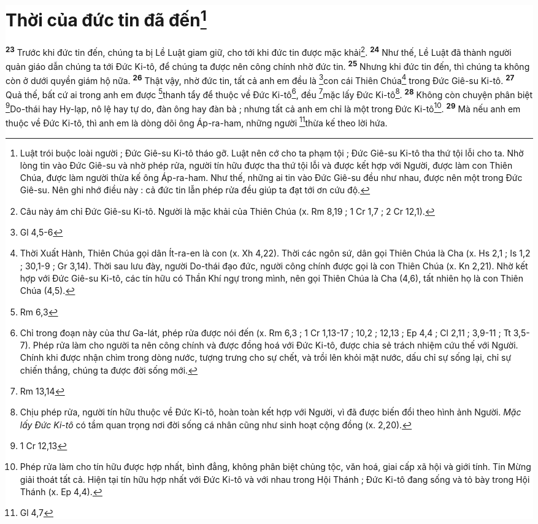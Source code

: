 # Thời của đức tin đã đến[^33]
<sup><b>23</b></sup> Trước khi đức tin đến, chúng ta bị Lề Luật giam giữ, cho tới khi đức tin được mặc khải[^34]. <sup><b>24</b></sup> Như thế, Lề Luật đã thành người quản giáo dẫn chúng ta tới Đức Ki-tô, để chúng ta được nên công chính nhờ đức tin. <sup><b>25</b></sup> Nhưng khi đức tin đến, thì chúng ta không còn ở dưới quyền giám hộ nữa. <sup><b>26</b></sup> Thật vậy, nhờ đức tin, tất cả anh em đều là [^13*]con cái Thiên Chúa[^35] trong Đức Giê-su Ki-tô. <sup><b>27</b></sup> Quả thế, bất cứ ai trong anh em được [^14*]thanh tẩy để thuộc về Đức Ki-tô[^36], đều [^15*]mặc lấy Đức Ki-tô[^37]. <sup><b>28</b></sup> Không còn chuyện phân biệt [^16*]Do-thái hay Hy-lạp, nô lệ hay tự do, đàn ông hay đàn bà ; nhưng tất cả anh em chỉ là một trong Đức Ki-tô[^38]. <sup><b>29</b></sup> Mà nếu anh em thuộc về Đức Ki-tô, thì anh em là dòng dõi ông Áp-ra-ham, những người [^17*]thừa kế theo lời hứa.

[^1]: Ngược dòng lịch sử, thánh Phao-lô chứng minh lời hứa có trước Lề Luật. Lời Thiên Chúa hứa với tổ phụ Áp-ra-ham như một chúc thư. Chúc thư bắt đầu có giá trị, khi người thụ hưởng chúc thư thi hành các điều khoản của chúc thư. Luật như người giám hộ chúc thư. Chúc thư không thể bị Luật tiêu huỷ. Đức Ki-tô là người thụ hưởng chúc thư. Khi Người thực hiện lời hứa thì Luật trở nên vô giá trị.
[^2]: Từ <i>chúc thư</i> trong Hy-lạp có hai nghĩa : giao ước và chúc thư. Thiên Chúa thiết lập giao ước với loài người, không một điều kiện, hoàn toàn đơn phương, chỉ vì Người thương yêu ta.
[^3]: X. St 12,7 ; 13,15 ; 17,7 ; 24,7. Đức Ki-tô thực hiện lời Thiên Chúa hứa với tổ phụ Áp-ra-ham. Đức Giê-su thật là con cháu tổ phụ Áp-ra-ham (x. Mt 1,1). Nhờ phép rửa, tín hữu được kết hợp với Đức Ki-tô để trở thành dòng dõi ông Áp-ra-ham và được hưởng lời hứa.
[^4]: Xh 12,40-41 nói thời gian con cái Ít-ra-en ở Ai-cập. Còn Gl 3,17 bao hàm thời gian từ tổ phụ Áp-ra-ham cho đến giao ước Xi-nai theo bản Bảy Mươi.
[^5]: Kết án Luật quá nặng. Luật hết vai trò giám hộ và giáo dục, khi Đức Ki-tô đến. Luật không được Thiên Chúa ban trực tiếp, nhưng không đi ngược với lời Thiên Chúa hứa. Dù vậy, Luật cũng không làm cho người ta nên công chính.
[^6]: Trong khi người Do-thái coi Luật là cây ban sự sống, thánh Phao-lô gán cho Luật là dụng cụ, là nguyên cớ cho người ta phạm tội.
[^7]: Thêm : <i>Áp-ra-ham</i> cho rõ nghĩa. Đấng thuộc dòng dõi Áp-ra-ham là Chúa Ki-tô.
[^8]: X. Đnl 33,2-3. Bản Bảy Mươi nói đến các thiên thần có mặt trên núi Xi-nai, khi Thiên Chúa ban Lề Luật. Truyền thống khác của Do-thái xác nhận các thiên thần là trung gian (x. Cv 7,53 ; Hr 2,2).
[^9]: Ám chỉ ông Mô-sê (x. Xh 19 ; Đnl 5,23-28). Ông Mô-sê là hình ảnh tiên trưng của Đức Giê-su. Đức Giê-su mới thật sự là trung gian giữa Thiên Chúa và loài người (x. 1 Tm 2,5 ; Hr 8,6 ; 9,15).
[^10]: Luật trói buộc loài người ; Đức Giê-su Ki-tô tháo gỡ. Luật nên cớ cho ta phạm tội ; Đức Giê-su Ki-tô tha thứ tội lỗi cho ta. Nhờ lòng tin vào Đức Giê-su và nhờ phép rửa, người tín hữu được tha thứ tội lỗi và được kết hợp với Người, được làm con Thiên Chúa, được làm người thừa kế ông Áp-ra-ham. Như thế, những ai tin vào Đức Giê-su đều như nhau, được nên một trong Đức Giê-su. Nên ghi nhớ điều này : cả đức tin lẫn phép rửa đều giúp ta đạt tới ơn cứu độ.
[^11]: Câu này ám chỉ Đức Giê-su Ki-tô. Người là mặc khải của Thiên Chúa (x. Rm 8,19 ; 1 Cr 1,7 ; 2 Cr 12,1).
[^12]: Thời Xuất Hành, Thiên Chúa gọi dân Ít-ra-en là con (x. Xh 4,22). Thời các ngôn sứ, dân gọi Thiên Chúa là Cha (x. Hs 2,1 ; Is 1,2 ; 30,1-9 ; Gr 3,14). Thời sau lưu đày, người Do-thái đạo đức, người công chính được gọi là con Thiên Chúa (x. Kn 2,21). Nhờ kết hợp với Đức Giê-su Ki-tô, các tín hữu có Thần Khí ngự trong mình, nên gọi Thiên Chúa là Cha (4,6), tất nhiên họ là con Thiên Chúa (4,5).
[^13]: Chỉ trong đoạn này của thư Ga-lát, phép rửa được nói đến (x. Rm 6,3 ; 1 Cr 1,13-17 ; 10,2 ; 12,13 ; Ep 4,4 ; Cl 2,11 ; 3,9-11 ; Tt 3,5-7). Phép rửa làm cho người ta nên công chính và được đồng hoá với Đức Ki-tô, được chia sẻ trách nhiệm cứu thế với Người. Chính khi được nhận chìm trong dòng nước, tượng trưng cho sự chết, và trồi lên khỏi mặt nước, dấu chỉ sự sống lại, chỉ sự chiến thắng, chúng ta được đời sống mới.
[^14]: Chịu phép rửa, người tín hữu thuộc về Đức Ki-tô, hoàn toàn kết hợp với Người, vì đã được biến đổi theo hình ảnh Người. <i>Mặc lấy Đức Ki-tô</i> có tầm quan trọng nơi đời sống cá nhân cũng như sinh hoạt cộng đồng (x. 2,20).
[^15]: Phép rửa làm cho tín hữu được hợp nhất, bình đẳng, không phân biệt chủng tộc, văn hoá, giai cấp xã hội và giới tính. Tin Mừng giải thoát tất cả. Hiện tại tín hữu hợp nhất với Đức Ki-tô và với nhau trong Hội Thánh ; Đức Ki-tô đang sống và tỏ bày trong Hội Thánh (x. Ep 4,4).
[^16]: Phản đề : Luật không phải chỉ trừng phạt kẻ ác, mà còn tích cực xây dựng đời sống con người.
[^17]: X. Rm 3,24 ; 1 Cr 6,20 ; 7,23. Quan niệm công bình : Tội đáng chết. Đức Ki-tô chịu chết như một tội nhân để cứu loài người khỏi án phải chết. Người đổ máu để chuộc chúng ta (x. Cv 20,28), giải thoát chúng ta khỏi ách nô lệ của Luật, của tội lỗi (x. Cl 1,4 ; Ep 1,7).
[^18]: Đức Ki-tô liên đới với lời nguyền rủa, tức là chấp nhận án phải chết của nhân loại (x. Rm 8,3 ; 2 Cr 5,21 ; Cl 2,14). Người chịu đóng đinh vào thập giá và bị người Do-thái nguyền rủa (x. Mt 27,39-44).
[^19]: Dẫn chứng này minh họa Luật không dung tha tội nhân. Treo lên cây gỗ là một hình phạt nặng.
[^20]: Hợp đề : Đức Giê-su Ki-tô chấp nhận chết treo trên thập giá như một tội nhân để trở nên căn nguyên cứu độ cho mọi người. Ai tin vào Đức Giê-su Ki-tô chết và sống lại, thì được cứu độ. Vậy phúc lành của Thiên Chúa không còn hạn chế trong giới cắt bì, nhưng đã ban cho tất cả mọi người. Đó là Thần Khí.
[^21]: Thêm <i>Thiên Chúa</i> cho bớt dị nghĩa.
[^22]: Từ <i>Lời hứa</i> giữ vai trò quan trọng trong thư Ga-lát (x. 3,14.16.17.18.21.22.29 ; 4,23.28). Toàn bộ các thư của thánh Phao-lô dùng từ này 26 lần, trong đó Rô-ma 8 lần. Xem ra lời hứa và Luật đối lập nhau.

[^23]: X. Rm 5,5. Đối tượng của lời hứa là Thần Khí. Thần Khí là bảo chứng cho quyền thừa kế (x. 2 Cr 1,22). Cựu Ước đã nói Thần Khí được ban cho mọi xác phàm trong Ngày của Chúa (x. Ge 3,1-5 ; Cv 2,17-21).
[^24]: Ngược dòng lịch sử, thánh Phao-lô chứng minh lời hứa có trước Lề Luật. Lời Thiên Chúa hứa với tổ phụ Áp-ra-ham như một chúc thư. Chúc thư bắt đầu có giá trị, khi người thụ hưởng chúc thư thi hành các điều khoản của chúc thư. Luật như người giám hộ chúc thư. Chúc thư không thể bị Luật tiêu huỷ. Đức Ki-tô là người thụ hưởng chúc thư. Khi Người thực hiện lời hứa thì Luật trở nên vô giá trị.
[^25]: Từ <i>chúc thư</i> trong Hy-lạp có hai nghĩa : giao ước và chúc thư. Thiên Chúa thiết lập giao ước với loài người, không một điều kiện, hoàn toàn đơn phương, chỉ vì Người thương yêu ta.
[^26]: X. St 12,7 ; 13,15 ; 17,7 ; 24,7. Đức Ki-tô thực hiện lời Thiên Chúa hứa với tổ phụ Áp-ra-ham. Đức Giê-su thật là con cháu tổ phụ Áp-ra-ham (x. Mt 1,1). Nhờ phép rửa, tín hữu được kết hợp với Đức Ki-tô để trở thành dòng dõi ông Áp-ra-ham và được hưởng lời hứa.
[^27]: Xh 12,40-41 nói thời gian con cái Ít-ra-en ở Ai-cập. Còn Gl 3,17 bao hàm thời gian từ tổ phụ Áp-ra-ham cho đến giao ước Xi-nai theo bản Bảy Mươi.
[^28]: Kết án Luật quá nặng. Luật hết vai trò giám hộ và giáo dục, khi Đức Ki-tô đến. Luật không được Thiên Chúa ban trực tiếp, nhưng không đi ngược với lời Thiên Chúa hứa. Dù vậy, Luật cũng không làm cho người ta nên công chính.
[^29]: Trong khi người Do-thái coi Luật là cây ban sự sống, thánh Phao-lô gán cho Luật là dụng cụ, là nguyên cớ cho người ta phạm tội.
[^30]: Thêm : <i>Áp-ra-ham</i> cho rõ nghĩa. Đấng thuộc dòng dõi Áp-ra-ham là Chúa Ki-tô.
[^31]: X. Đnl 33,2-3. Bản Bảy Mươi nói đến các thiên thần có mặt trên núi Xi-nai, khi Thiên Chúa ban Lề Luật. Truyền thống khác của Do-thái xác nhận các thiên thần là trung gian (x. Cv 7,53 ; Hr 2,2).
[^32]: Ám chỉ ông Mô-sê (x. Xh 19 ; Đnl 5,23-28). Ông Mô-sê là hình ảnh tiên trưng của Đức Giê-su. Đức Giê-su mới thật sự là trung gian giữa Thiên Chúa và loài người (x. 1 Tm 2,5 ; Hr 8,6 ; 9,15).
[^33]: Luật trói buộc loài người ; Đức Giê-su Ki-tô tháo gỡ. Luật nên cớ cho ta phạm tội ; Đức Giê-su Ki-tô tha thứ tội lỗi cho ta. Nhờ lòng tin vào Đức Giê-su và nhờ phép rửa, người tín hữu được tha thứ tội lỗi và được kết hợp với Người, được làm con Thiên Chúa, được làm người thừa kế ông Áp-ra-ham. Như thế, những ai tin vào Đức Giê-su đều như nhau, được nên một trong Đức Giê-su. Nên ghi nhớ điều này : cả đức tin lẫn phép rửa đều giúp ta đạt tới ơn cứu độ.
[^34]: Câu này ám chỉ Đức Giê-su Ki-tô. Người là mặc khải của Thiên Chúa (x. Rm 8,19 ; 1 Cr 1,7 ; 2 Cr 12,1).
[^35]: Thời Xuất Hành, Thiên Chúa gọi dân Ít-ra-en là con (x. Xh 4,22). Thời các ngôn sứ, dân gọi Thiên Chúa là Cha (x. Hs 2,1 ; Is 1,2 ; 30,1-9 ; Gr 3,14). Thời sau lưu đày, người Do-thái đạo đức, người công chính được gọi là con Thiên Chúa (x. Kn 2,21). Nhờ kết hợp với Đức Giê-su Ki-tô, các tín hữu có Thần Khí ngự trong mình, nên gọi Thiên Chúa là Cha (4,6), tất nhiên họ là con Thiên Chúa (4,5).
[^36]: Chỉ trong đoạn này của thư Ga-lát, phép rửa được nói đến (x. Rm 6,3 ; 1 Cr 1,13-17 ; 10,2 ; 12,13 ; Ep 4,4 ; Cl 2,11 ; 3,9-11 ; Tt 3,5-7). Phép rửa làm cho người ta nên công chính và được đồng hoá với Đức Ki-tô, được chia sẻ trách nhiệm cứu thế với Người. Chính khi được nhận chìm trong dòng nước, tượng trưng cho sự chết, và trồi lên khỏi mặt nước, dấu chỉ sự sống lại, chỉ sự chiến thắng, chúng ta được đời sống mới.
[^37]: Chịu phép rửa, người tín hữu thuộc về Đức Ki-tô, hoàn toàn kết hợp với Người, vì đã được biến đổi theo hình ảnh Người. <i>Mặc lấy Đức Ki-tô</i> có tầm quan trọng nơi đời sống cá nhân cũng như sinh hoạt cộng đồng (x. 2,20).
[^38]: Phép rửa làm cho tín hữu được hợp nhất, bình đẳng, không phân biệt chủng tộc, văn hoá, giai cấp xã hội và giới tính. Tin Mừng giải thoát tất cả. Hiện tại tín hữu hợp nhất với Đức Ki-tô và với nhau trong Hội Thánh ; Đức Ki-tô đang sống và tỏ bày trong Hội Thánh (x. Ep 4,4).
[^1*]: Gl 4,6
[^2*]: St 15,6; Rm 4,3
[^3*]: St 12,3; 18,18; 22,18; 26,4; 28,14; Cv 3,25
[^4*]: Đnl 27,26
[^5*]: Kb 2,4; Rm 1,17
[^6*]: Lv 18,5
[^7*]: Gl 4,5
[^8*]: Đnl 21,23
[^9*]: Xh 12,40-41
[^10*]: Rm 7,7
[^11*]: Cv 7,53
[^12*]: Rm 11,32
[^13*]: Gl 4,5-6
[^14*]: Rm 6,3
[^15*]: Rm 13,14
[^16*]: 1 Cr 12,13
[^17*]: Gl 4,7